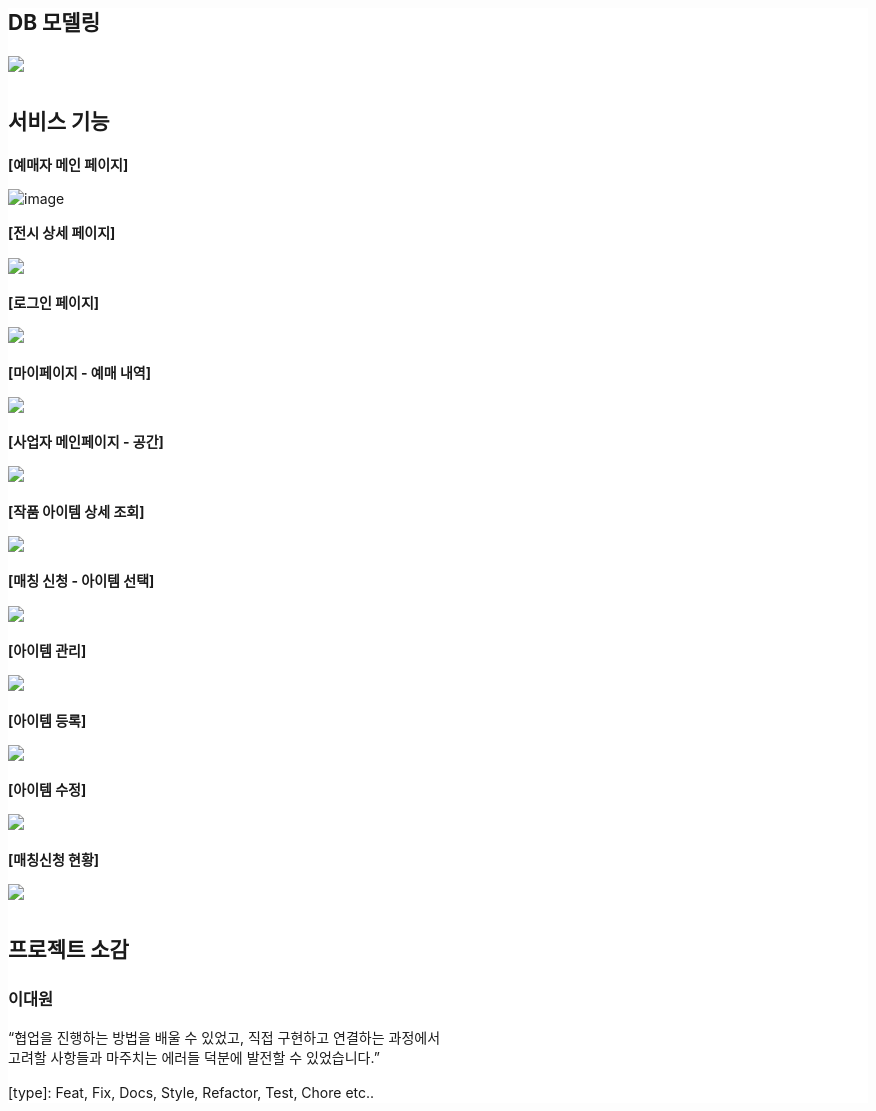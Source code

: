## DB 모델링
![](https://github.com/no-wead/fisa-oheazy/assets/124620452/22e91fb8-1d2e-441e-bd80-2eba38b3f4ba)


## 서비스 기능
**[예매자 메인 페이지]**

![image](https://github.com/no-wead/fisa-oheazy/assets/124620452/3146bee6-cf3a-4547-b52a-7337f47a74e4)

**[전시 상세 페이지]**

![](https://github.com/no-wead/fisa-oheazy/assets/124620452/9235649f-c597-48b4-bcc3-59d4be09d5e5)

**[로그인 페이지]**

![](https://github.com/no-wead/fisa-oheazy/assets/124620452/8a6486d4-73c2-4639-90a4-4e889f8003a6)

**[마이페이지 - 예매 내역]**

![](https://github.com/no-wead/fisa-oheazy/assets/124620452/688e4fb3-80e7-439a-8949-ba8f5fc5d8fd)

**[사업자 메인페이지 - 공간]**

![](https://github.com/no-wead/fisa-oheazy/assets/124620452/355980ac-f9c5-4ce4-a28c-0fecf24f2987)

**[작품 아이템 상세 조회]**

![](https://github.com/no-wead/fisa-oheazy/assets/124620452/e41419a3-21e7-44d2-a3d7-9395dd2106c1)


**[매칭 신청 - 아이템 선택]**

![](https://github.com/no-wead/fisa-oheazy/assets/124620452/b8943b74-163a-4e6b-a033-b66af6539562)

**[아이템 관리]**

![](https://github.com/no-wead/fisa-oheazy/assets/124620452/2ceed883-8428-4d03-b62e-117627aa2c45)

**[아이템 등록]**

![](https://github.com/no-wead/fisa-oheazy/assets/124620452/38691236-4e55-4d3d-bd02-b9e20770d5f0)


**[아이템 수정]**

![](https://github.com/no-wead/fisa-oheazy/assets/124620452/40b5687b-28dc-4694-9fa0-8f36392b7773)

**[매칭신청 현황]**

![](https://github.com/no-wead/fisa-oheazy/assets/124620452/9c99fa79-1fc4-441d-bd22-5b1439d92cf6)

## 프로젝트 소감
### 이대원
“협업을 진행하는 방법을 배울 수 있었고, 직접 구현하고 연결하는 과정에서  
고려할 사항들과 마주치는 에러들 덕분에 발전할 수 있었습니다.”


[type]: Feat, Fix, Docs, Style, Refactor, Test, Chore etc..